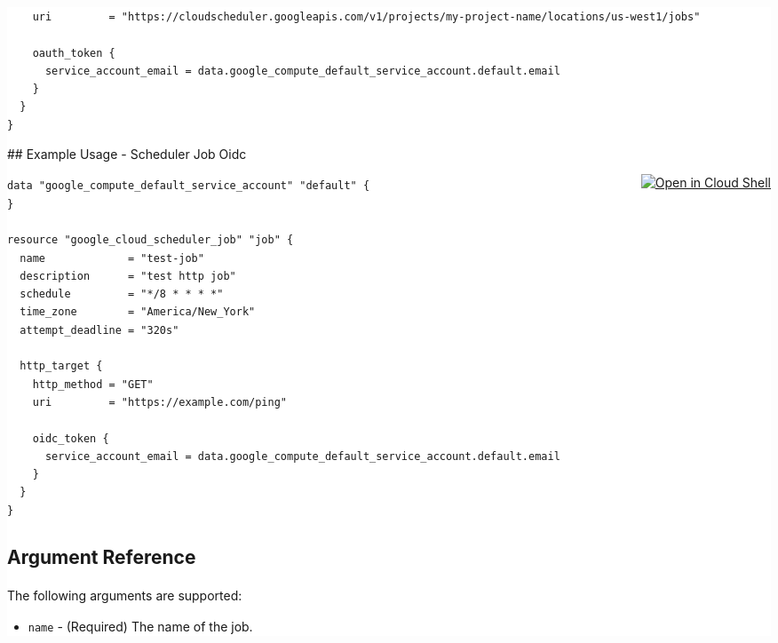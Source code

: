 ```hcl
    uri         = "https://cloudscheduler.googleapis.com/v1/projects/my-project-name/locations/us-west1/jobs"

    oauth_token {
      service_account_email = data.google_compute_default_service_account.default.email
    }
  }
}
```
<div class = "oics-button" style="float: right; margin: 0 0 -15px">
  <a href="https://console.cloud.google.com/cloudshell/open?cloudshell_git_repo=https%3A%2F%2Fgithub.com%2Fterraform-google-modules%2Fdocs-examples.git&cloudshell_image=gcr.io%2Fcloudshell-images%2Fcloudshell%3Alatest&cloudshell_print=.%2Fmotd&cloudshell_tutorial=.%2Ftutorial.md&cloudshell_working_dir=scheduler_job_oidc&open_in_editor=main.tf" target="_blank">
    <img alt="Open in Cloud Shell" src="//gstatic.com/cloudssh/images/open-btn.svg" style="max-height: 44px; margin: 32px auto; max-width: 100%;">
  </a>
</div>
## Example Usage - Scheduler Job Oidc


```hcl
data "google_compute_default_service_account" "default" {
}

resource "google_cloud_scheduler_job" "job" {
  name             = "test-job"
  description      = "test http job"
  schedule         = "*/8 * * * *"
  time_zone        = "America/New_York"
  attempt_deadline = "320s"

  http_target {
    http_method = "GET"
    uri         = "https://example.com/ping"

    oidc_token {
      service_account_email = data.google_compute_default_service_account.default.email
    }
  }
}
```

## Argument Reference

The following arguments are supported:


* `name` -
  (Required)
  The name of the job.
